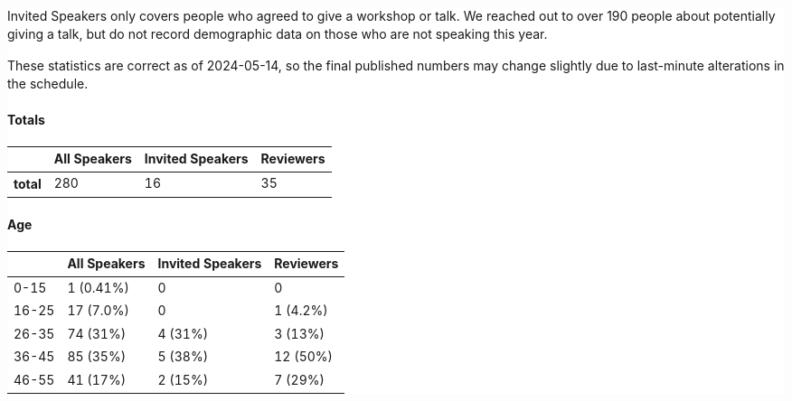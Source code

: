 Invited Speakers only covers people who agreed to give a workshop or talk. We reached out to over 190 people about potentially giving a talk, but do not record demographic data on those who are not speaking this year.

These statistics are correct as of 2024-05-14, so the final published numbers may change slightly due to last-minute alterations in the schedule.

#### Totals

<table class="table">
  <thead><tr>
    <th></th>
    <th>All Speakers</th>
    <th>Invited Speakers</th>
    <th>Reviewers</th>
  </tr></thead>
  <tbody>
    <th>total</th>
    <td>280</td>
    <td>16</td>
    <td>35</td>
  </tbody>
</table>


#### Age

<table class="table">
  <thead><tr>
      <th></th>
      <th>All Speakers</th>
      <th>Invited Speakers</th>
      <th>Reviewers</th>
  </tr></thead>
  <tbody>
    <tr>
      <td>0-15</td>
      <td>1  (0.41%)</td>
      <td>0</td>
      <td>0</td>
    </tr>
    <tr>
      <td>16-25</td>
      <td>17 (7.0%)</td>
      <td>0</td>
      <td>1  (4.2%)</td>
    </tr>
    <tr>
      <td>26-35</td>
      <td>74 (31%)</td>
      <td>4 (31%)</td>
      <td>3  (13%)</td>
    </tr>
    <tr>
      <td>36-45</td>
      <td>85 (35%)</td>
      <td>5 (38%)</td>
      <td>12 (50%)</td>
    </tr>
    <tr>
      <td>46-55</td>
      <td>41 (17%)</td>
      <td>2 (15%)</td>
      <td>7  (29%)</td>
    </tr>